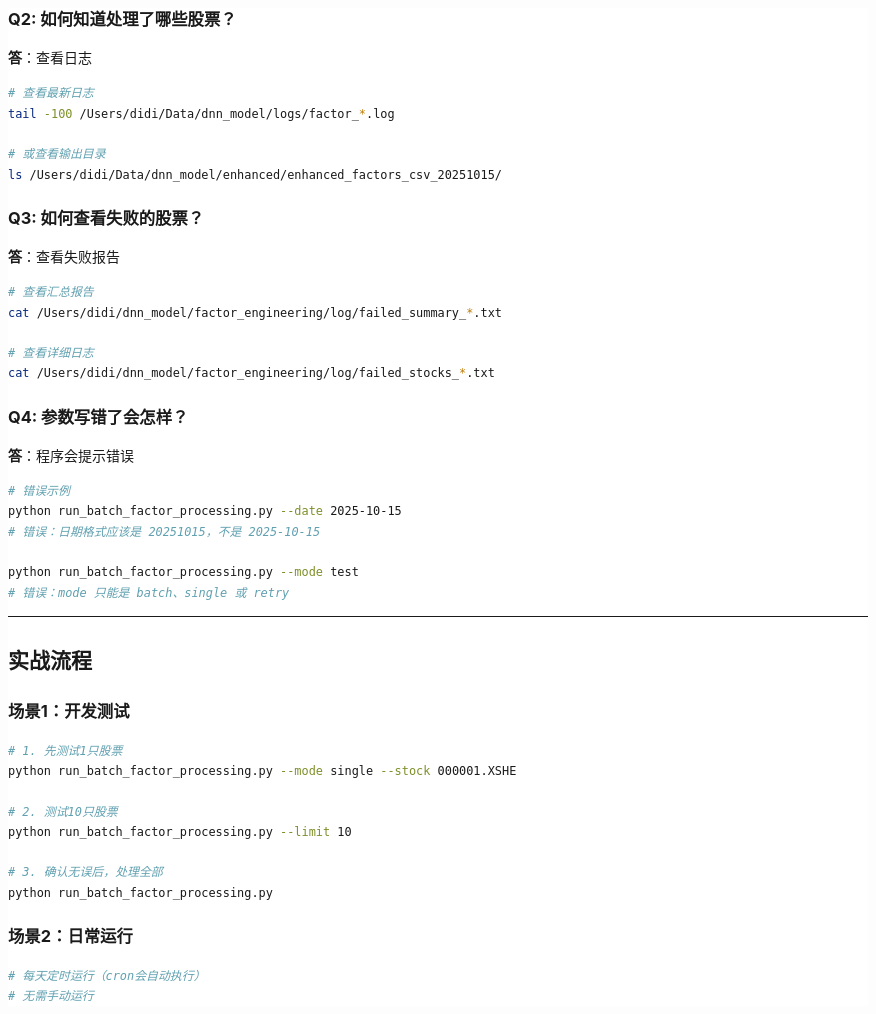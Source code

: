 ### Q2: 如何知道处理了哪些股票？

**答**：查看日志

```bash
# 查看最新日志
tail -100 /Users/didi/Data/dnn_model/logs/factor_*.log

# 或查看输出目录
ls /Users/didi/Data/dnn_model/enhanced/enhanced_factors_csv_20251015/
```

### Q3: 如何查看失败的股票？

**答**：查看失败报告

```bash
# 查看汇总报告
cat /Users/didi/dnn_model/factor_engineering/log/failed_summary_*.txt

# 查看详细日志
cat /Users/didi/dnn_model/factor_engineering/log/failed_stocks_*.txt
```

### Q4: 参数写错了会怎样？

**答**：程序会提示错误

```bash
# 错误示例
python run_batch_factor_processing.py --date 2025-10-15
# 错误：日期格式应该是 20251015，不是 2025-10-15

python run_batch_factor_processing.py --mode test
# 错误：mode 只能是 batch、single 或 retry
```

---

## 实战流程

### 场景1：开发测试
```bash
# 1. 先测试1只股票
python run_batch_factor_processing.py --mode single --stock 000001.XSHE

# 2. 测试10只股票
python run_batch_factor_processing.py --limit 10

# 3. 确认无误后，处理全部
python run_batch_factor_processing.py
```

### 场景2：日常运行
```bash
# 每天定时运行（cron会自动执行）
# 无需手动运行
```
